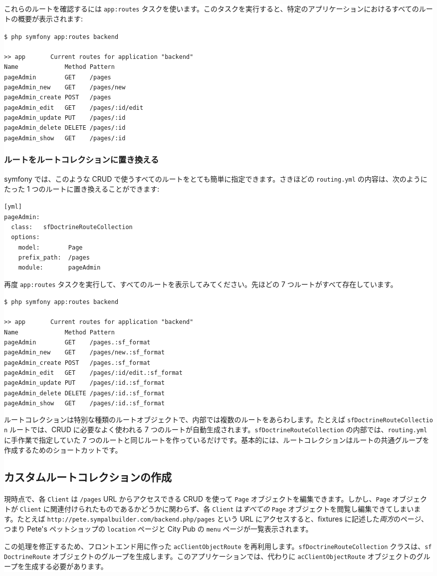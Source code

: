 これらのルートを確認するには `app:routes` タスクを使います。このタスクを実行すると、特定のアプリケーションにおけるすべてのルートの概要が表示されます:

    $ php symfony app:routes backend

    >> app       Current routes for application "backend"
    Name             Method Pattern
    pageAdmin        GET    /pages
    pageAdmin_new    GET    /pages/new
    pageAdmin_create POST   /pages
    pageAdmin_edit   GET    /pages/:id/edit
    pageAdmin_update PUT    /pages/:id
    pageAdmin_delete DELETE /pages/:id
    pageAdmin_show   GET    /pages/:id

### ルートをルートコレクションに置き換える

symfony では、このような CRUD で使うすべてのルートをとても簡単に指定できます。さきほどの `routing.yml` の内容は、次のようにたった 1 つのルートに置き換えることができます:

    [yml]
    pageAdmin:
      class:   sfDoctrineRouteCollection
      options:
        model:        Page
        prefix_path:  /pages
        module:       pageAdmin
        
再度 `app:routes` タスクを実行して、すべてのルートを表示してみてください。先ほどの 7 つルートがすべて存在しています。

    $ php symfony app:routes backend

    >> app       Current routes for application "backend"
    Name             Method Pattern
    pageAdmin        GET    /pages.:sf_format
    pageAdmin_new    GET    /pages/new.:sf_format
    pageAdmin_create POST   /pages.:sf_format
    pageAdmin_edit   GET    /pages/:id/edit.:sf_format
    pageAdmin_update PUT    /pages/:id.:sf_format
    pageAdmin_delete DELETE /pages/:id.:sf_format
    pageAdmin_show   GET    /pages/:id.:sf_format

ルートコレクションは特別な種類のルートオブジェクトで、内部では複数のルートをあらわします。たとえば `sfDoctrineRouteCollection` ルートでは、CRUD に必要なよく使われる 7 つのルートが自動生成されます。`sfDoctrineRouteCollection` の内部では、`routing.yml` に手作業で指定していた 7 つのルートと同じルートを作っているだけです。基本的には、ルートコレクションはルートの共通グループを作成するためのショートカットです。

カスタムルートコレクションの作成
-------------------------------

現時点で、各 `Client` は `/pages` URL からアクセスできる CRUD を使って `Page` オブジェクトを編集できます。しかし、`Page` オブジェクトが `Client` に関連付けられたものであるかどうかに関わらず、各 `Client` は*すべての* `Page` オブジェクトを閲覧し編集できてしまいます。たとえば `http://pete.sympalbuilder.com/backend.php/pages` という URL にアクセスすると、fixtures に記述した*両方*のページ、つまり Pete's ペットショップの `location` ページと City Pub の `menu` ページが一覧表示されます。

この処理を修正するため、フロントエンド用に作った `acClientObjectRoute` を再利用します。`sfDoctrineRouteCollection` クラスは、`sfDoctrineRoute` オブジェクトのグループを生成します。このアプリケーションでは、代わりに `acClientObjectRoute` オブジェクトのグループを生成する必要があります。
